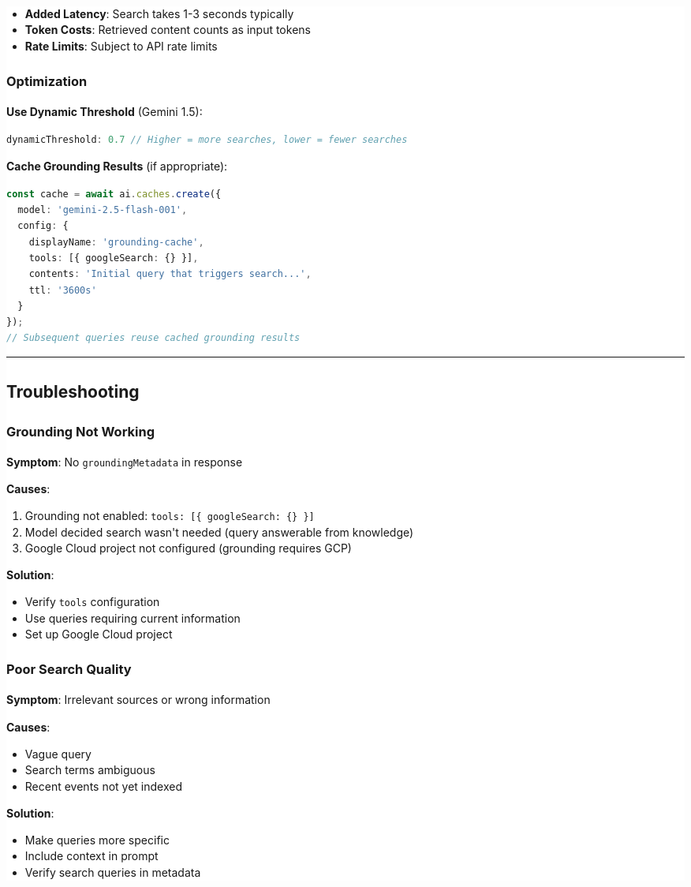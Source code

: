 - **Added Latency**: Search takes 1-3 seconds typically
- **Token Costs**: Retrieved content counts as input tokens
- **Rate Limits**: Subject to API rate limits

### Optimization

**Use Dynamic Threshold** (Gemini 1.5):
```typescript
dynamicThreshold: 0.7 // Higher = more searches, lower = fewer searches
```

**Cache Grounding Results** (if appropriate):
```typescript
const cache = await ai.caches.create({
  model: 'gemini-2.5-flash-001',
  config: {
    displayName: 'grounding-cache',
    tools: [{ googleSearch: {} }],
    contents: 'Initial query that triggers search...',
    ttl: '3600s'
  }
});
// Subsequent queries reuse cached grounding results
```

---

## Troubleshooting

### Grounding Not Working

**Symptom**: No `groundingMetadata` in response

**Causes**:
1. Grounding not enabled: `tools: [{ googleSearch: {} }]`
2. Model decided search wasn't needed (query answerable from knowledge)
3. Google Cloud project not configured (grounding requires GCP)

**Solution**:
- Verify `tools` configuration
- Use queries requiring current information
- Set up Google Cloud project

### Poor Search Quality

**Symptom**: Irrelevant sources or wrong information

**Causes**:
- Vague query
- Search terms ambiguous
- Recent events not yet indexed

**Solution**:
- Make queries more specific
- Include context in prompt
- Verify search queries in metadata
